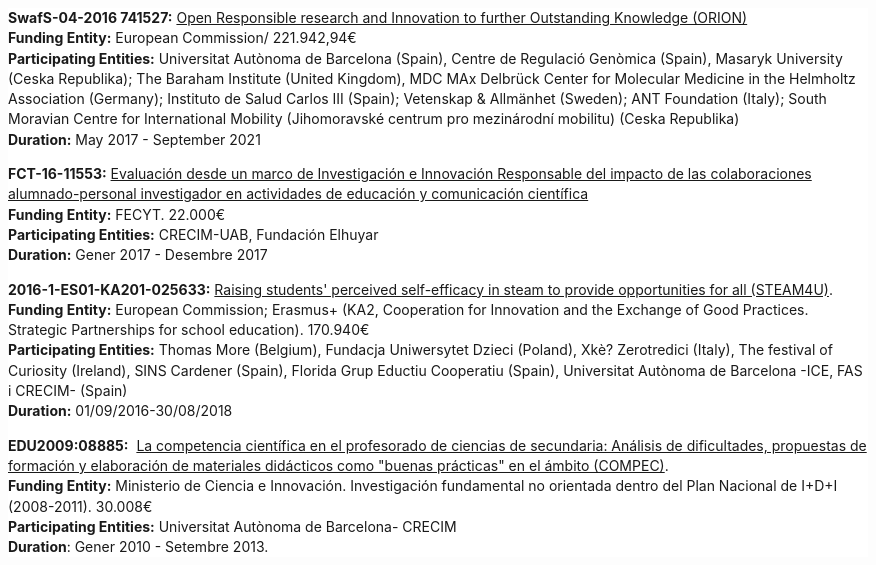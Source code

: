 **SwafS-04-2016 741527:** [Open Responsible research and Innovation to
further Outstanding Knowledge
(ORION)](http://crecim.cat/open-responsible-research-and-innovation-to-further-outstanding-knowledge-orion/)\
**Funding Entity:** European Commission/ 221.942,94€\
**Participating Entities:** Universitat Autònoma de Barcelona (Spain),
Centre de Regulació Genòmica (Spain), Masaryk University (Ceska
Republika); The Baraham Institute (United Kingdom), MDC MAx Delbrück
Center for Molecular Medicine in the Helmholtz Association (Germany);
Instituto de Salud Carlos III (Spain); Vetenskap & Allmänhet (Sweden);
ANT Foundation (Italy); South Moravian Centre for International Mobility
(Jihomoravské centrum pro mezinárodní mobilitu) (Ceska Republika)\
**Duration:** May 2017 - September 2021

**FCT-16-11553:** [Evaluación desde un marco de Investigación e
Innovación Responsable del impacto de las colaboraciones
alumnado-personal investigador en actividades de educación y
comunicación
científica](http://crecim.cat/evaluacion-desde-un-marco-de-investigacion-e-innovacion-responsable-del-impacto-de-las-colaboraciones-alumnado-personal-investigador-en-actividades-de-educacion-y-comunicacion-cientifica/)\
**Funding Entity:** FECYT. 22.000€\
**Participating Entities:** CRECIM-UAB, Fundación Elhuyar\
**Duration:** Gener 2017 - Desembre 2017

**2016-1-ES01-KA201-025633:**
[](http://crecim.cat/projectes/cooperation-for-innovation-and-the-exchange-of-good-practices-steam4u/)
[Raising students' perceived self-efficacy in steam to provide
opportunities for all
(STEAM4U)](http://crecim.cat/projectes/cooperation-for-innovation-and-the-exchange-of-good-practices-steam4u/).\
**Funding Entity:** European Commission; Erasmus+ (KA2, Cooperation for
Innovation and the Exchange of Good Practices. Strategic Partnerships
for school education). 170.940€\
**Participating Entities:** Thomas More (Belgium), Fundacja Uniwersytet
Dzieci (Poland), Xkè? Zerotredici (Italy), The festival of Curiosity
(Ireland), SINS Cardener (Spain), Florida Grup Eductiu Cooperatiu
(Spain), Universitat Autònoma de Barcelona -ICE, FAS i CRECIM- (Spain)\
**Duration:** 01/09/2016-30/08/2018

**EDU2009:08885:**  [La competencia científica en el profesorado de
ciencias de secundaria: Análisis de dificultades, propuestas de
formación y elaboración de materiales didácticos como \"buenas
prácticas\" en el ámbito
(COMPEC)](http://crecim.cat/projectes/compec/).\
**Funding Entity:** Ministerio de Ciencia e Innovación. Investigación
fundamental no orientada dentro del Plan Nacional de I+D+I (2008-2011).
30.008€\
**Participating Entities:** Universitat Autònoma de Barcelona- CRECIM\
**Duration**: Gener 2010 - Setembre 2013.

